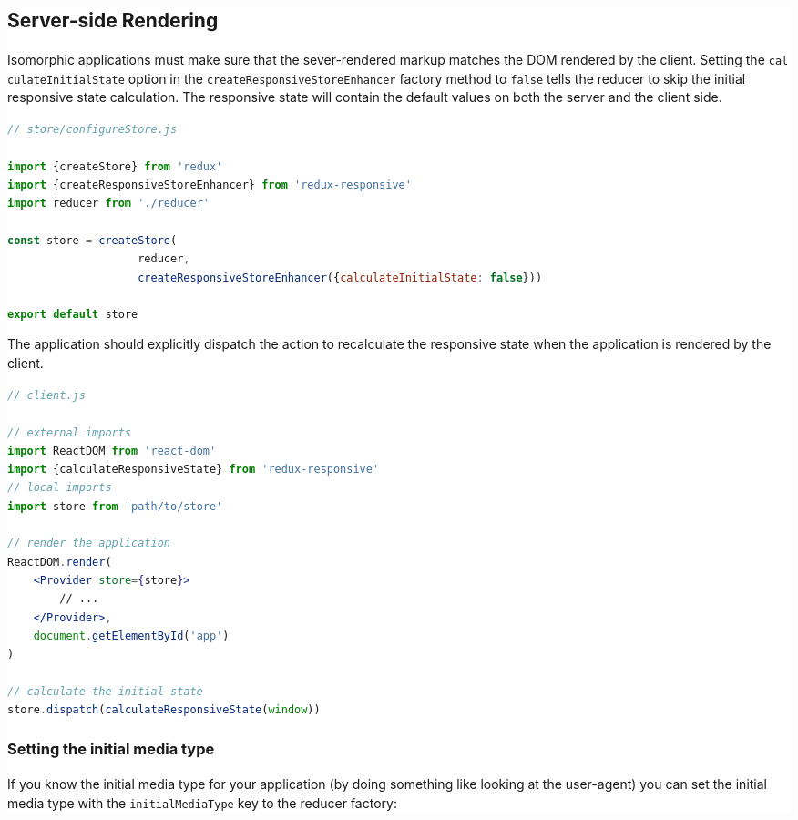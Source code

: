 
## Server-side Rendering

Isomorphic applications must make sure that the sever-rendered markup matches the
DOM rendered by the client. Setting the `calculateInitialState` option in the
`createResponsiveStoreEnhancer` factory method to `false` tells the reducer
to skip the initial responsive state calculation. The responsive state will
contain the default values on both the server and the client side.

```js
// store/configureStore.js

import {createStore} from 'redux'
import {createResponsiveStoreEnhancer} from 'redux-responsive'
import reducer from './reducer'

const store = createStore(
                    reducer,
                    createResponsiveStoreEnhancer({calculateInitialState: false}))

export default store
```

The application should explicitly dispatch the action to recalculate the responsive
state when the application is rendered by the client.


```jsx
// client.js

// external imports
import ReactDOM from 'react-dom'
import {calculateResponsiveState} from 'redux-responsive'
// local imports
import store from 'path/to/store'

// render the application
ReactDOM.render(
    <Provider store={store}>
        // ...
    </Provider>,
    document.getElementById('app')
)

// calculate the initial state
store.dispatch(calculateResponsiveState(window))
```

### Setting the initial media type

If you know the initial media type for your application (by doing something like looking at
the user-agent) you can set the initial media type with the `initialMediaType` key to the
reducer factory:
